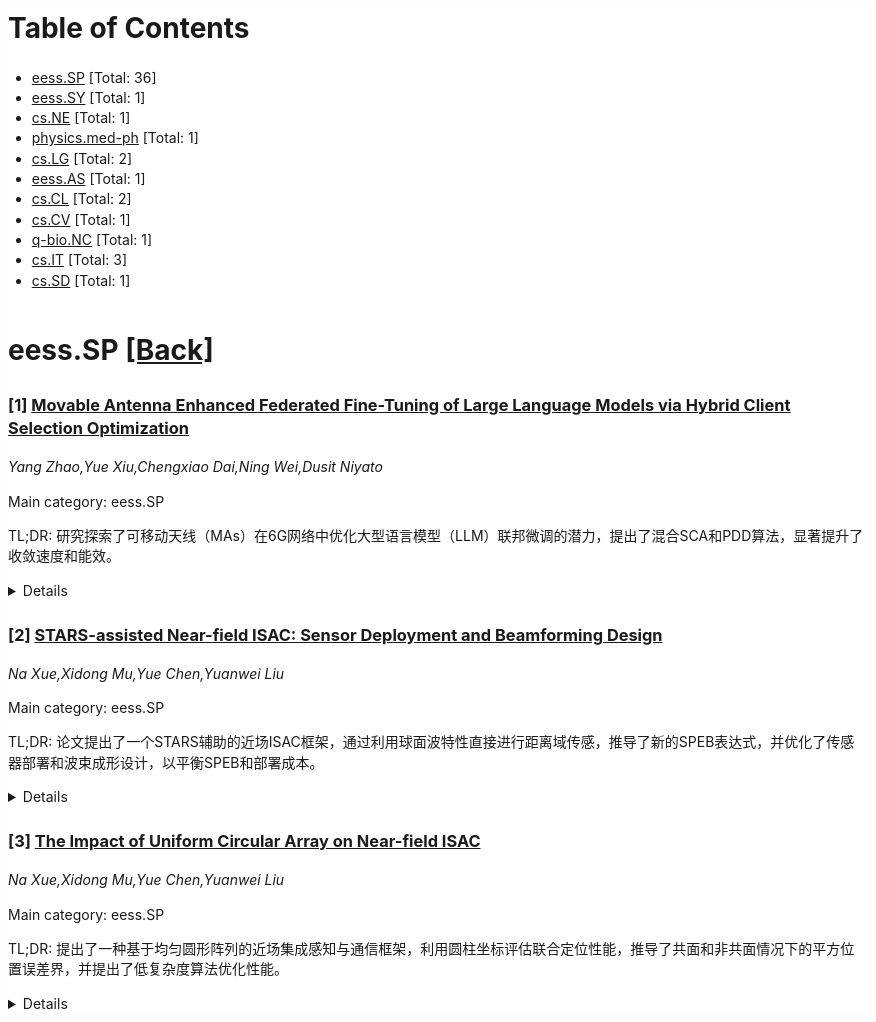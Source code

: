 <div id=toc></div>

# Table of Contents

- [eess.SP](#eess.SP) [Total: 36]
- [eess.SY](#eess.SY) [Total: 1]
- [cs.NE](#cs.NE) [Total: 1]
- [physics.med-ph](#physics.med-ph) [Total: 1]
- [cs.LG](#cs.LG) [Total: 2]
- [eess.AS](#eess.AS) [Total: 1]
- [cs.CL](#cs.CL) [Total: 2]
- [cs.CV](#cs.CV) [Total: 1]
- [q-bio.NC](#q-bio.NC) [Total: 1]
- [cs.IT](#cs.IT) [Total: 3]
- [cs.SD](#cs.SD) [Total: 1]


<div id='eess.SP'></div>

# eess.SP [[Back]](#toc)

### [1] [Movable Antenna Enhanced Federated Fine-Tuning of Large Language Models via Hybrid Client Selection Optimization](https://arxiv.org/abs/2506.00011)
*Yang Zhao,Yue Xiu,Chengxiao Dai,Ning Wei,Dusit Niyato*

Main category: eess.SP

TL;DR: 研究探索了可移动天线（MAs）在6G网络中优化大型语言模型（LLM）联邦微调的潜力，提出了混合SCA和PDD算法，显著提升了收敛速度和能效。


<details><summary>Details</summary></details>


### [2] [STARS-assisted Near-field ISAC: Sensor Deployment and Beamforming Design](https://arxiv.org/abs/2506.00192)
*Na Xue,Xidong Mu,Yue Chen,Yuanwei Liu*

Main category: eess.SP

TL;DR: 论文提出了一个STARS辅助的近场ISAC框架，通过利用球面波特性直接进行距离域传感，推导了新的SPEB表达式，并优化了传感器部署和波束成形设计，以平衡SPEB和部署成本。


<details><summary>Details</summary></details>


### [3] [The Impact of Uniform Circular Array on Near-field ISAC](https://arxiv.org/abs/2506.00211)
*Na Xue,Xidong Mu,Yue Chen,Yuanwei Liu*

Main category: eess.SP

TL;DR: 提出了一种基于均匀圆形阵列的近场集成感知与通信框架，利用圆柱坐标评估联合定位性能，推导了共面和非共面情况下的平方位置误差界，并提出了低复杂度算法优化性能。


<details><summary>Details</summary></details>
